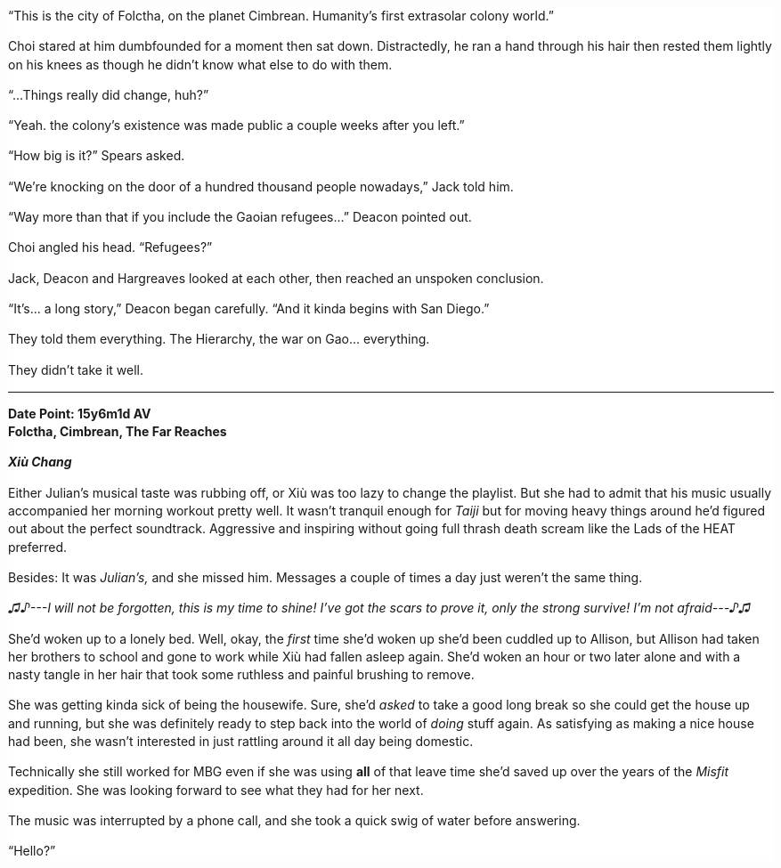 “This is the city of Folctha, on the planet Cimbrean. Humanity’s first extrasolar colony world.”

Choi stared at him dumbfounded for a moment then sat down. Distractedly, he ran a hand through his hair then rested them lightly on his knees as though he didn’t know what else to do with them.

“...Things really did change, huh?”

“Yeah. the colony’s existence was made public a couple weeks after you left.”

“How big is it?” Spears asked.

“We’re knocking on the door of a hundred thousand people nowadays,” Jack told him.

“Way more than that if you include the Gaoian refugees...” Deacon pointed out.

Choi angled his head. “Refugees?”

Jack, Deacon and Hargreaves looked at each other, then reached an unspoken conclusion.

“It’s... a long story,” Deacon began carefully. “And it kinda begins with San Diego.”

They told them everything. The Hierarchy, the war on Gao... everything.

They didn’t take it well.  

___

**Date Point: 15y6m1d AV**    
**Folctha, Cimbrean, The Far Reaches**

***Xiù Chang***

Either Julian’s musical taste was rubbing off, or Xiù was too lazy to change the playlist. But she had to admit that his music usually accompanied her morning workout pretty well. It wasn’t tranquil enough for *Taiji* but for moving heavy things around he’d figured out about the perfect soundtrack. Aggressive and inspiring without going full thrash death scream like the Lads of the HEAT preferred.

Besides: It was *Julian’s,* and she missed him. Messages a couple of times a day just weren’t the same thing.

*♫♪---I will not be forgotten, this is my time to shine! I’ve got the scars to prove it, only the strong survive! I’m not afraid---♪♫*

She’d woken up to a lonely bed. Well, okay, the *first* time she’d woken up she’d been cuddled up to Allison, but Allison had taken her brothers to school and gone to work while Xiù had fallen asleep again. She’d woken an hour or two later alone and with a nasty tangle in her hair that took some ruthless and painful brushing to remove.

She was getting kinda sick of being the housewife. Sure, she’d *asked* to take a good long break so she could get the house up and running, but she was definitely ready to step back into the world of *doing* stuff again. As satisfying as making a nice house had been, she wasn’t interested in just rattling around it all day being domestic.

Technically she still worked for MBG even if she was using **all** of that leave time she’d saved up over the years of the *Misfit* expedition. She was looking forward to see what they had for her next.

The music was interrupted by a phone call, and she took a quick swig of water before answering.

“Hello?”
